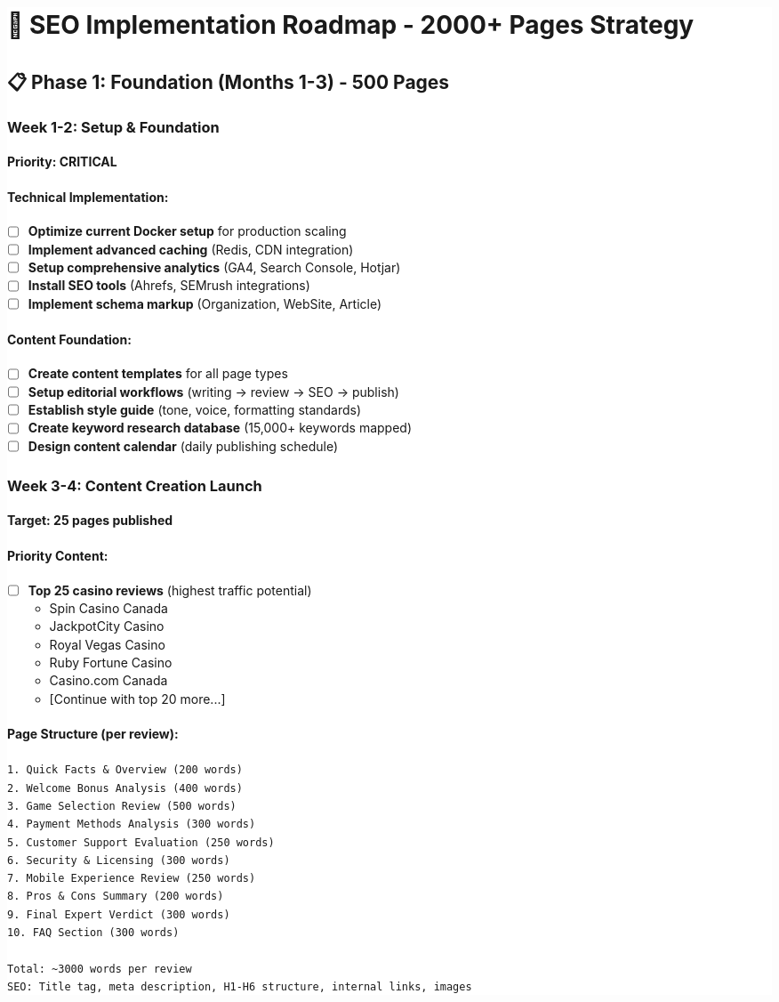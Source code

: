 # 🚀 SEO Implementation Roadmap - 2000+ Pages Strategy

## 📋 Phase 1: Foundation (Months 1-3) - 500 Pages

### Week 1-2: Setup & Foundation
**Priority: CRITICAL**

#### Technical Implementation:
- [ ] **Optimize current Docker setup** for production scaling
- [ ] **Implement advanced caching** (Redis, CDN integration)
- [ ] **Setup comprehensive analytics** (GA4, Search Console, Hotjar)
- [ ] **Install SEO tools** (Ahrefs, SEMrush integrations)
- [ ] **Implement schema markup** (Organization, WebSite, Article)

#### Content Foundation:
- [ ] **Create content templates** for all page types
- [ ] **Setup editorial workflows** (writing → review → SEO → publish)
- [ ] **Establish style guide** (tone, voice, formatting standards)
- [ ] **Create keyword research database** (15,000+ keywords mapped)
- [ ] **Design content calendar** (daily publishing schedule)

### Week 3-4: Content Creation Launch
**Target: 25 pages published**

#### Priority Content:
- [ ] **Top 25 casino reviews** (highest traffic potential)
  - Spin Casino Canada
  - JackpotCity Casino
  - Royal Vegas Casino
  - Ruby Fortune Casino
  - Casino.com Canada
  - [Continue with top 20 more...]

#### Page Structure (per review):
```
1. Quick Facts & Overview (200 words)
2. Welcome Bonus Analysis (400 words)
3. Game Selection Review (500 words)
4. Payment Methods Analysis (300 words)
5. Customer Support Evaluation (250 words)
6. Security & Licensing (300 words)
7. Mobile Experience Review (250 words)
8. Pros & Cons Summary (200 words)
9. Final Expert Verdict (300 words)
10. FAQ Section (300 words)

Total: ~3000 words per review
SEO: Title tag, meta description, H1-H6 structure, internal links, images
```
